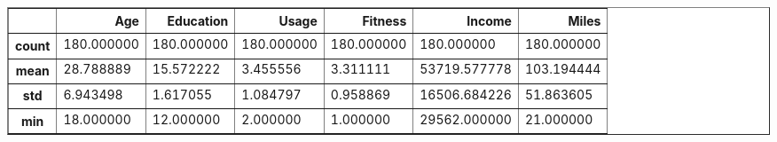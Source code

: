 


<div>
<style scoped>
    .dataframe tbody tr th:only-of-type {
        vertical-align: middle;
    }

    .dataframe tbody tr th {
        vertical-align: top;
    }

    .dataframe thead th {
        text-align: right;
    }
</style>
<table border="1" class="dataframe">
  <thead>
    <tr style="text-align: right;">
      <th></th>
      <th>Age</th>
      <th>Education</th>
      <th>Usage</th>
      <th>Fitness</th>
      <th>Income</th>
      <th>Miles</th>
    </tr>
  </thead>
  <tbody>
    <tr>
      <th>count</th>
      <td>180.000000</td>
      <td>180.000000</td>
      <td>180.000000</td>
      <td>180.000000</td>
      <td>180.000000</td>
      <td>180.000000</td>
    </tr>
    <tr>
      <th>mean</th>
      <td>28.788889</td>
      <td>15.572222</td>
      <td>3.455556</td>
      <td>3.311111</td>
      <td>53719.577778</td>
      <td>103.194444</td>
    </tr>
    <tr>
      <th>std</th>
      <td>6.943498</td>
      <td>1.617055</td>
      <td>1.084797</td>
      <td>0.958869</td>
      <td>16506.684226</td>
      <td>51.863605</td>
    </tr>
    <tr>
      <th>min</th>
      <td>18.000000</td>
      <td>12.000000</td>
      <td>2.000000</td>
      <td>1.000000</td>
      <td>29562.000000</td>
      <td>21.000000</td>
    </tr>